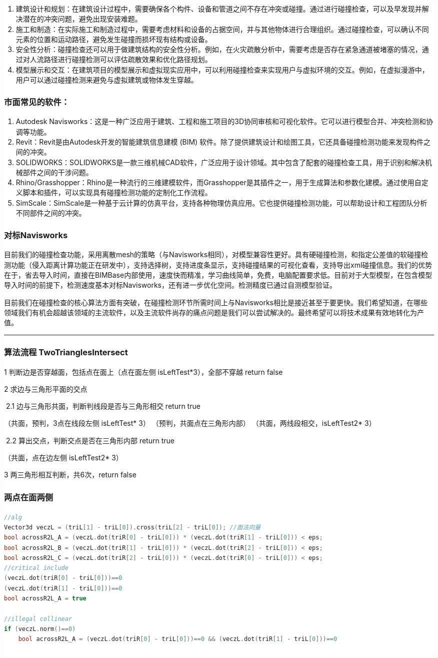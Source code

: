 1. 建筑设计和规划：在建筑设计过程中，需要确保各个构件、设备和管道之间不存在冲突或碰撞。通过进行碰撞检查，可以及早发现并解决潜在的冲突问题，避免出现安装难题。
2. 施工和制造：在实际施工和制造过程中，需要考虑材料和设备的占据空间，并与其他物体进行合理组织。通过碰撞检查，可以确认不同元素的位置和运动路径，避免发生碰撞而损坏现有结构或设备。
3. 安全性分析：碰撞检查还可以用于做建筑结构的安全性分析。例如，在火灾疏散分析中，需要考虑是否存在紧急通道被堵塞的情况，通过对人流路径进行碰撞检测可以评估疏散效果和优化路径规划。
4. 模型展示和交互：在建筑项目的模型展示和虚拟现实应用中，可以利用碰撞检查来实现用户与虚拟环境的交互。例如，在虚拟漫游中，用户可以通过碰撞检测来避免与虚拟建筑或物体发生穿越。

### 市面常见的软件：

1. Autodesk Navisworks：这是一种广泛应用于建筑、工程和施工项目的3D协同审核和可视化软件。它可以进行模型合并、冲突检测和协调等功能。
2. Revit：Revit是由Autodesk开发的智能建筑信息建模 (BIM) 软件。除了提供建筑设计和绘图工具，它还具备碰撞检测功能来发现构件之间的冲突。
3. SOLIDWORKS：SOLIDWORKS是一款三维机械CAD软件，广泛应用于设计领域。其中包含了配套的碰撞检查工具，用于识别和解决机械部件之间的干涉问题。
4. Rhino/Grasshopper：Rhino是一种流行的三维建模软件，而Grasshopper是其插件之一，用于生成算法和参数化建模。通过使用自定义脚本和插件，可以实现具有碰撞检测功能的定制化工作流程。
5. SimScale：SimScale是一种基于云计算的仿真平台，支持各种物理仿真应用。它也提供碰撞检测功能，可以帮助设计和工程团队分析不同部件之间的冲突。

### 对标Navisworks

目前我们的碰撞检查功能，采用离散mesh的策略（与Navisworks相同），对模型兼容性更好。具有硬碰撞检测，和指定公差值的软碰撞检测功能（侵入距离计算功能正在研发中），支持选择树，支持进度条显示，支持碰撞结果的可视化查看，支持导出xml碰撞信息。我们的优势在于，省去导入时间，直接在BIMBase内部使用，速度快而精准，学习曲线简单，免费，电脑配置要求低。目前对于大型模型，在包含模型导入时间的前提下，检测速度基本对标Navisworks，还有进一步优化空间。检测精度已通过自测模型验证。

目前我们在碰撞检查的核心算法方面有突破，在碰撞检测环节所需时间上与Navisworks相比是接近甚至于要更快。我们希望知道，在哪些领域我们有机会超越该领域的主流软件，以及主流软件尚存的痛点问题是我们可以尝试解决的。最终希望可以将技术成果有效地转化为产值。



---

### 算法流程 TwoTrianglesIntersect

1 判断边是否穿越面，包括点在面上（点在面左侧 isLeftTest*3），全部不穿越 return false

2 求边与三角形平面的交点

​	2.1 边与三角形共面，判断判线段是否与三角形相交 return true

（共面，预判，3点在线段左侧 isLeftTest* 3）
（预判，共面点在三角形内部）
（共面，两线段相交，isLeftTest2* 3）

​	2.2 算出交点，判断交点是否在三角形内部 return true

（共面，点在边左侧 isLeftTest2* 3）

3 两三角形相互判断，共6次，return false





### 两点在面两侧

```c
//alg
Vector3d veczL = (triL[1] - triL[0]).cross(triL[2] - triL[0]); //面法向量
bool acrossR2L_A = (veczL.dot(triR[0] - triL[0])) * (veczL.dot(triR[1] - triL[0])) < eps;
bool acrossR2L_B = (veczL.dot(triR[1] - triL[0])) * (veczL.dot(triR[2] - triL[0])) < eps;
bool acrossR2L_C = (veczL.dot(triR[2] - triL[0])) * (veczL.dot(triR[0] - triL[0])) < eps;
//critical include
(veczL.dot(triR[0] - triL[0]))==0
(veczL.dot(triR[1] - triL[0]))==0
bool acrossR2L_A = true
    
//illegal collinear
if (veczL.norm()==0)
	bool acrossR2L_A = (veczL.dot(triR[0] - triL[0]))==0 && (veczL.dot(triR[1] - triL[0]))==0 
    
```
